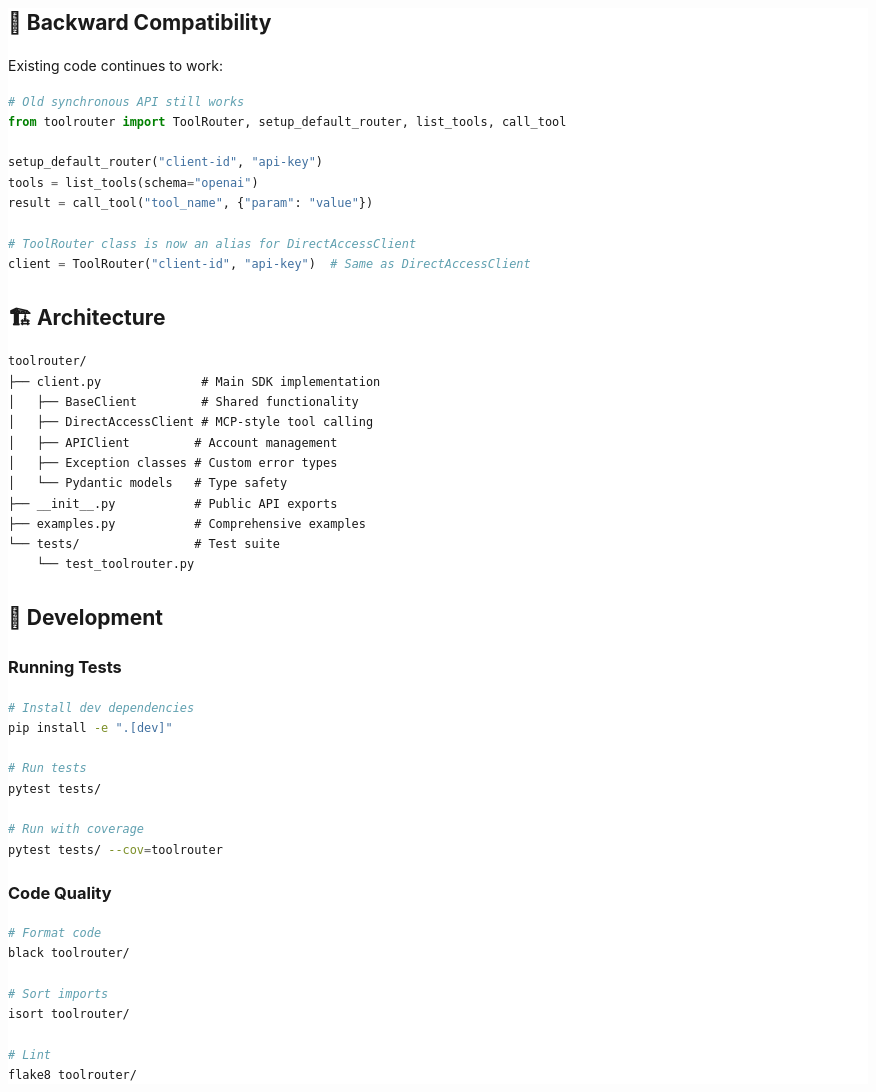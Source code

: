 ## 🔄 Backward Compatibility

Existing code continues to work:

```python
# Old synchronous API still works
from toolrouter import ToolRouter, setup_default_router, list_tools, call_tool

setup_default_router("client-id", "api-key")
tools = list_tools(schema="openai")
result = call_tool("tool_name", {"param": "value"})

# ToolRouter class is now an alias for DirectAccessClient
client = ToolRouter("client-id", "api-key")  # Same as DirectAccessClient
```

## 🏗️ Architecture

```
toolrouter/
├── client.py              # Main SDK implementation
│   ├── BaseClient         # Shared functionality
│   ├── DirectAccessClient # MCP-style tool calling
│   ├── APIClient         # Account management
│   ├── Exception classes # Custom error types
│   └── Pydantic models   # Type safety
├── __init__.py           # Public API exports
├── examples.py           # Comprehensive examples
└── tests/                # Test suite
    └── test_toolrouter.py
```

## 🧪 Development

### Running Tests

```bash
# Install dev dependencies
pip install -e ".[dev]"

# Run tests
pytest tests/

# Run with coverage
pytest tests/ --cov=toolrouter
```

### Code Quality

```bash
# Format code
black toolrouter/

# Sort imports
isort toolrouter/

# Lint
flake8 toolrouter/
```
